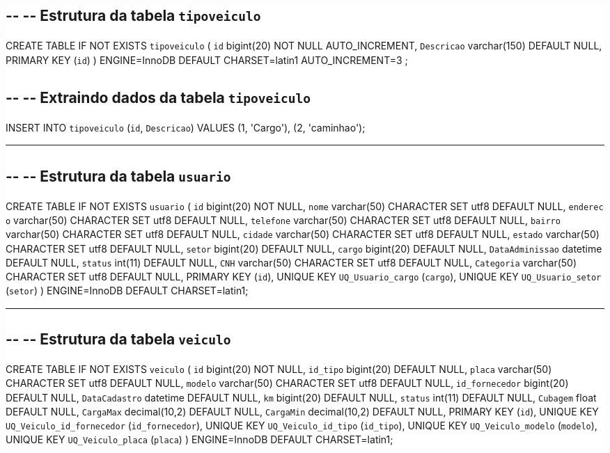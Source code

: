 --
-- Estrutura da tabela `tipoveiculo`
--

CREATE TABLE IF NOT EXISTS `tipoveiculo` (
  `id` bigint(20) NOT NULL AUTO_INCREMENT,
  `Descricao` varchar(150) DEFAULT NULL,
  PRIMARY KEY (`id`)
) ENGINE=InnoDB  DEFAULT CHARSET=latin1 AUTO_INCREMENT=3 ;

--
-- Extraindo dados da tabela `tipoveiculo`
--

INSERT INTO `tipoveiculo` (`id`, `Descricao`) VALUES
(1, 'Cargo'),
(2, 'caminhao');

-- --------------------------------------------------------

--
-- Estrutura da tabela `usuario`
--

CREATE TABLE IF NOT EXISTS `usuario` (
  `id` bigint(20) NOT NULL,
  `nome` varchar(50) CHARACTER SET utf8 DEFAULT NULL,
  `endereco` varchar(50) CHARACTER SET utf8 DEFAULT NULL,
  `telefone` varchar(50) CHARACTER SET utf8 DEFAULT NULL,
  `bairro` varchar(50) CHARACTER SET utf8 DEFAULT NULL,
  `cidade` varchar(50) CHARACTER SET utf8 DEFAULT NULL,
  `estado` varchar(50) CHARACTER SET utf8 DEFAULT NULL,
  `setor` bigint(20) DEFAULT NULL,
  `cargo` bigint(20) DEFAULT NULL,
  `DataAdminissao` datetime DEFAULT NULL,
  `status` int(11) DEFAULT NULL,
  `CNH` varchar(50) CHARACTER SET utf8 DEFAULT NULL,
  `Categoria` varchar(50) CHARACTER SET utf8 DEFAULT NULL,
  PRIMARY KEY (`id`),
  UNIQUE KEY `UQ_Usuario_cargo` (`cargo`),
  UNIQUE KEY `UQ_Usuario_setor` (`setor`)
) ENGINE=InnoDB DEFAULT CHARSET=latin1;

-- --------------------------------------------------------

--
-- Estrutura da tabela `veiculo`
--

CREATE TABLE IF NOT EXISTS `veiculo` (
  `id` bigint(20) NOT NULL,
  `id_tipo` bigint(20) DEFAULT NULL,
  `placa` varchar(50) CHARACTER SET utf8 DEFAULT NULL,
  `modelo` varchar(50) CHARACTER SET utf8 DEFAULT NULL,
  `id_fornecedor` bigint(20) DEFAULT NULL,
  `DataCadastro` datetime DEFAULT NULL,
  `km` bigint(20) DEFAULT NULL,
  `status` int(11) DEFAULT NULL,
  `Cubagem` float DEFAULT NULL,
  `CargaMax` decimal(10,2) DEFAULT NULL,
  `CargaMin` decimal(10,2) DEFAULT NULL,
  PRIMARY KEY (`id`),
  UNIQUE KEY `UQ_Veiculo_id_fornecedor` (`id_fornecedor`),
  UNIQUE KEY `UQ_Veiculo_id_tipo` (`id_tipo`),
  UNIQUE KEY `UQ_Veiculo_modelo` (`modelo`),
  UNIQUE KEY `UQ_Veiculo_placa` (`placa`)
) ENGINE=InnoDB DEFAULT CHARSET=latin1;
